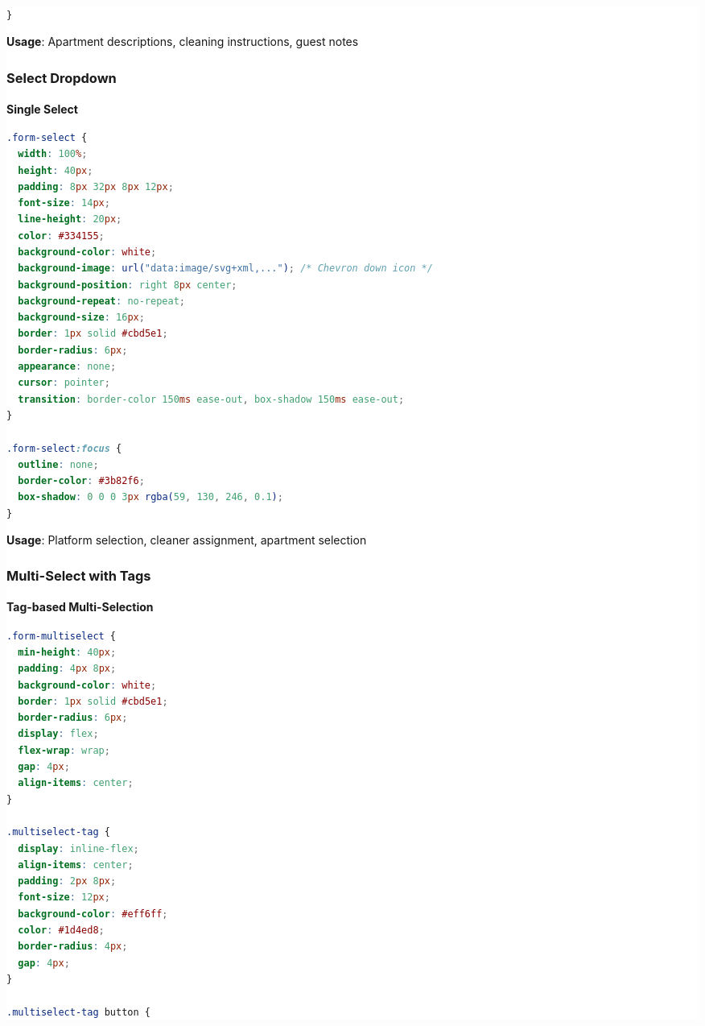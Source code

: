 ```css
}
```

**Usage**: Apartment descriptions, cleaning instructions, guest notes

### Select Dropdown

**Single Select**
```css
.form-select {
  width: 100%;
  height: 40px;
  padding: 8px 32px 8px 12px;
  font-size: 14px;
  line-height: 20px;
  color: #334155;
  background-color: white;
  background-image: url("data:image/svg+xml,..."); /* Chevron down icon */
  background-position: right 8px center;
  background-repeat: no-repeat;
  background-size: 16px;
  border: 1px solid #cbd5e1;
  border-radius: 6px;
  appearance: none;
  cursor: pointer;
  transition: border-color 150ms ease-out, box-shadow 150ms ease-out;
}

.form-select:focus {
  outline: none;
  border-color: #3b82f6;
  box-shadow: 0 0 0 3px rgba(59, 130, 246, 0.1);
}
```

**Usage**: Platform selection, cleaner assignment, apartment selection

### Multi-Select with Tags

**Tag-based Multi-Selection**
```css
.form-multiselect {
  min-height: 40px;
  padding: 4px 8px;
  background-color: white;
  border: 1px solid #cbd5e1;
  border-radius: 6px;
  display: flex;
  flex-wrap: wrap;
  gap: 4px;
  align-items: center;
}

.multiselect-tag {
  display: inline-flex;
  align-items: center;
  padding: 2px 8px;
  font-size: 12px;
  background-color: #eff6ff;
  color: #1d4ed8;
  border-radius: 4px;
  gap: 4px;
}

.multiselect-tag button {
```